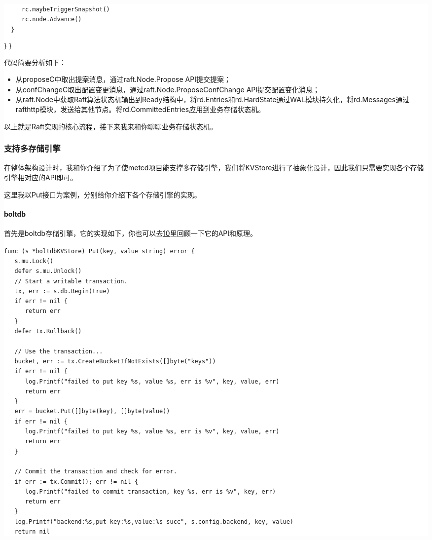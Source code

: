          rc.maybeTriggerSnapshot()
         rc.node.Advance()
      }
   }
}
</code></pre>

<p>代码简要分析如下：</p>

<ul>
<li>从proposeC中取出提案消息，通过raft.Node.Propose API提交提案；</li>
<li>从confChangeC取出配置变更消息，通过raft.Node.ProposeConfChange API提交配置变化消息；</li>
<li>从raft.Node中获取Raft算法状态机输出到Ready结构中，将rd.Entries和rd.HardState通过WAL模块持久化，将rd.Messages通过rafthttp模块，发送给其他节点。将rd.CommittedEntries应用到业务存储状态机。</li>
</ul>

<p>以上就是Raft实现的核心流程，接下来我来和你聊聊业务存储状态机。</p>

<h3 id="支持多存储引擎">支持多存储引擎</h3>

<p>在整体架构设计时，我和你介绍了为了使metcd项目能支撑多存储引擎，我们将KVStore进行了抽象化设计，因此我们只需要实现各个存储引擎相对应的API即可。</p>

<p>这里我以Put接口为案例，分别给你介绍下各个存储引擎的实现。</p>

<h4 id="boltdb-1">boltdb</h4>

<p>首先是boltdb存储引擎，它的实现如下，你也可以去<a href="https://time.geekbang.org/column/article/342527" target="_blank">10</a>里回顾一下它的API和原理。</p>

<pre><code>func (s *boltdbKVStore) Put(key, value string) error {
   s.mu.Lock()
   defer s.mu.Unlock()
   // Start a writable transaction.
   tx, err := s.db.Begin(true)
   if err != nil {
      return err
   }
   defer tx.Rollback()

   // Use the transaction...
   bucket, err := tx.CreateBucketIfNotExists([]byte(&quot;keys&quot;))
   if err != nil {
      log.Printf(&quot;failed to put key %s, value %s, err is %v&quot;, key, value, err)
      return err
   }
   err = bucket.Put([]byte(key), []byte(value))
   if err != nil {
      log.Printf(&quot;failed to put key %s, value %s, err is %v&quot;, key, value, err)
      return err
   }

   // Commit the transaction and check for error.
   if err := tx.Commit(); err != nil {
      log.Printf(&quot;failed to commit transaction, key %s, err is %v&quot;, key, err)
      return err
   }
   log.Printf(&quot;backend:%s,put key:%s,value:%s succ&quot;, s.config.backend, key, value)
   return nil
</code></pre>
